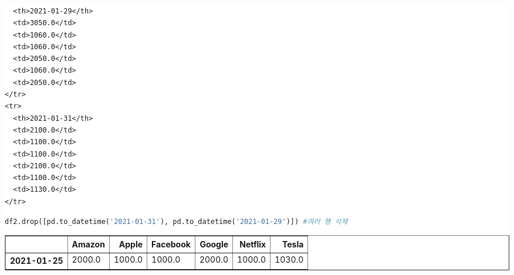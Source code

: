       <th>2021-01-29</th>
      <td>3050.0</td>
      <td>1060.0</td>
      <td>1060.0</td>
      <td>2050.0</td>
      <td>1060.0</td>
      <td>2050.0</td>
    </tr>
    <tr>
      <th>2021-01-31</th>
      <td>2100.0</td>
      <td>1100.0</td>
      <td>1100.0</td>
      <td>2100.0</td>
      <td>1100.0</td>
      <td>1130.0</td>
    </tr>
  </tbody>
</table>
</div>




```python
df2.drop([pd.to_datetime('2021-01-31'), pd.to_datetime('2021-01-29')]) #여러 행 삭제
```




<div>
<style scoped>
    .dataframe tbody tr th:only-of-type {
        vertical-align: middle;
    }

    .dataframe tbody tr th {
        vertical-align: top;
    }

    .dataframe thead th {
        text-align: right;
    }
</style>
<table border="1" class="dataframe">
  <thead>
    <tr style="text-align: right;">
      <th></th>
      <th>Amazon</th>
      <th>Apple</th>
      <th>Facebook</th>
      <th>Google</th>
      <th>Netflix</th>
      <th>Tesla</th>
    </tr>
  </thead>
  <tbody>
    <tr>
      <th>2021-01-25</th>
      <td>2000.0</td>
      <td>1000.0</td>
      <td>1000.0</td>
      <td>2000.0</td>
      <td>1000.0</td>
      <td>1030.0</td>
    </tr>
    <tr>